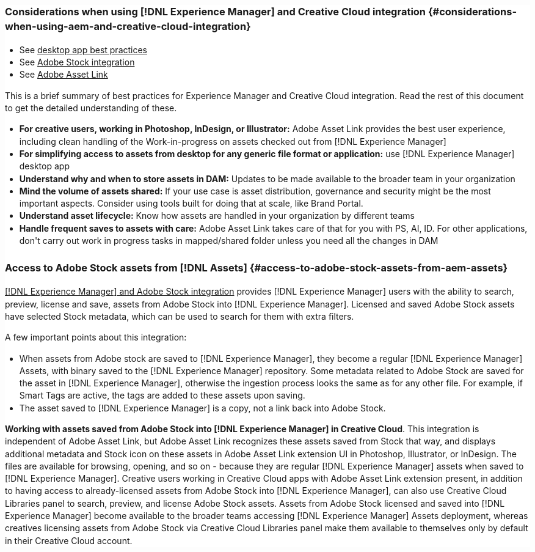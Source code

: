 ### Considerations when using [!DNL Experience Manager] and Creative Cloud integration {#considerations-when-using-aem-and-creative-cloud-integration}

* See [desktop app best practices](https://experienceleague.adobe.com/docs/experience-manager-desktop-app/using/troubleshoot.html#best-practices-to-prevent-troubles)
* See [Adobe Stock integration](aem-assets-adobe-stock.md)
* See [Adobe Asset Link](https://helpx.adobe.com/enterprise/using/adobe-asset-link.html)

This is a brief summary of best practices for Experience Manager and Creative Cloud integration. Read the rest of this document to get the detailed understanding of these.

* **For creative users, working in Photoshop, InDesign, or Illustrator:** Adobe Asset Link provides the best user experience, including clean handling of the Work-in-progress on assets checked out from [!DNL Experience Manager]
* **For simplifying access to assets from desktop for any generic file format or application:** use [!DNL Experience Manager] desktop app
* **Understand why and when to store assets in DAM:** Updates to be made available to the broader team in your organization
* **Mind the volume of assets shared:** If your use case is asset distribution, governance and security might be the most important aspects. Consider using tools built for doing that at scale, like Brand Portal.
* **Understand asset lifecycle:** Know how assets are handled in your organization by different teams
* **Handle frequent saves to assets with care:** Adobe Asset Link takes care of that for you with PS, AI, ID. For other applications, don't carry out work in progress tasks in mapped/shared folder unless you need all the changes in DAM

### Access to Adobe Stock assets from [!DNL Assets] {#access-to-adobe-stock-assets-from-aem-assets}

[[!DNL Experience Manager] and Adobe Stock integration](/help/assets/aem-assets-adobe-stock.md) provides [!DNL Experience Manager] users with the ability to search, preview, license and save, assets from Adobe Stock into [!DNL Experience Manager]. Licensed and saved Adobe Stock assets have selected Stock metadata, which can be used to search for them with extra filters.

A few important points about this integration:

* When assets from Adobe stock are saved to [!DNL Experience Manager], they become a regular [!DNL Experience Manager] Assets, with binary saved to the [!DNL Experience Manager] repository. Some metadata related to Adobe Stock are saved for the asset in [!DNL Experience Manager], otherwise the ingestion process looks the same as for any other file. For example, if Smart Tags are active, the tags are added to these assets upon saving.
* The asset saved to [!DNL Experience Manager] is a copy, not a link back into Adobe Stock.

**Working with assets saved from Adobe Stock into [!DNL Experience Manager] in Creative Cloud**. This integration is independent of Adobe Asset Link, but Adobe Asset Link recognizes these assets saved from Stock that way, and displays additional metadata and Stock icon on these assets in Adobe Asset Link extension UI in Photoshop, Illustrator, or InDesign. The files are available for browsing, opening, and so on - because they are regular [!DNL Experience Manager] assets when saved to [!DNL Experience Manager].
Creative users working in Creative Cloud apps with Adobe Asset Link extension present, in addition to having access to already-licensed assets from Adobe Stock into [!DNL Experience Manager], can also use Creative Cloud Libraries panel to search, preview, and license Adobe Stock assets.
Assets from Adobe Stock licensed and saved into [!DNL Experience Manager] become available to the broader teams accessing [!DNL Experience Manager] Assets deployment, whereas creatives licensing assets from Adobe Stock via Creative Cloud Libraries panel make them available to themselves only by default in their Creative Cloud account.
